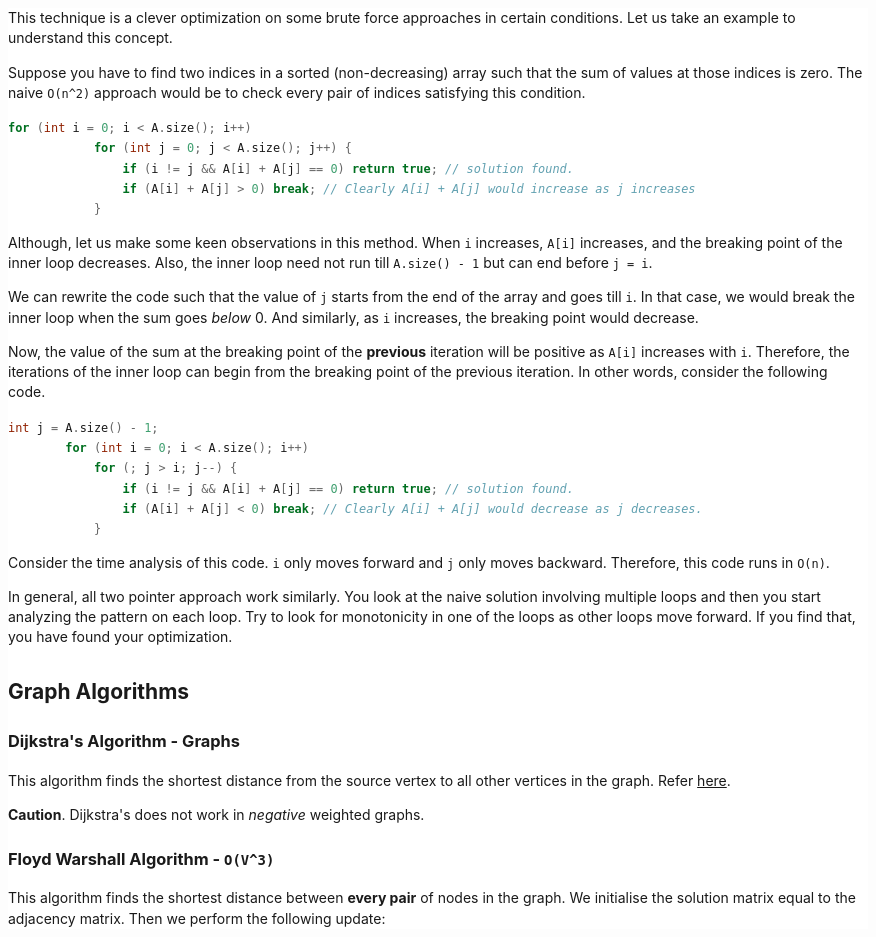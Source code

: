 This technique is a clever optimization on some brute force approaches in certain conditions. Let us take an example to understand this concept. 

Suppose you have to find two indices in a sorted (non-decreasing) array such that the sum of values at those indices is zero. The naive `O(n^2)` approach would be to check every pair of indices satisfying this condition. 

```cpp
for (int i = 0; i < A.size(); i++) 
            for (int j = 0; j < A.size(); j++) {
                if (i != j && A[i] + A[j] == 0) return true; // solution found. 
                if (A[i] + A[j] > 0) break; // Clearly A[i] + A[j] would increase as j increases
            }
```

Although, let us make some keen observations in this method.  When `i` increases, `A[i]` increases, and the breaking point of the inner loop decreases. Also, the inner loop need not run till `A.size() - 1` but can end before `j = i`.

We can rewrite the code such that the value of `j` starts from the end of the array and goes till `i`. In that case, we would break the inner loop when the sum goes *below* 0. And similarly, as `i` increases, the breaking point would decrease. 

Now, the value of the sum at the breaking point of the **previous** iteration will be positive as `A[i]` increases with `i`. Therefore, the iterations of the inner loop can begin from the breaking point of the previous iteration. In other words, consider the following code.

```cpp
int j = A.size() - 1;    
        for (int i = 0; i < A.size(); i++) 
            for (; j > i; j--) {
                if (i != j && A[i] + A[j] == 0) return true; // solution found. 
                if (A[i] + A[j] < 0) break; // Clearly A[i] + A[j] would decrease as j decreases.
            }
```

Consider the time analysis of this code. `i` only moves forward and `j` only moves backward. Therefore, this code runs in `O(n)`.

In general, all two pointer approach work similarly. You look at the  naive solution involving multiple loops and then you start analyzing the pattern on each loop. 
Try to look for monotonicity in one of the loops as other loops move  forward. If you find that, you have found your optimization.

## Graph Algorithms

### Dijkstra's Algorithm - Graphs

This algorithm finds the shortest distance from the source vertex to all other vertices in the graph. Refer [here](#dijkstra's-algorithm). 

**Caution**. Dijkstra's does not work in *negative* weighted graphs.

### Floyd Warshall Algorithm - `O(V^3)`

This algorithm finds the shortest distance between **every pair** of nodes in the graph. We initialise the solution matrix equal to the adjacency matrix. Then we perform the following update:
